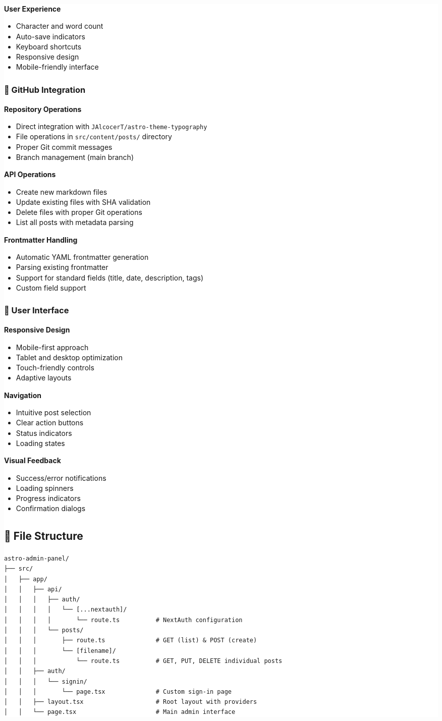 **User Experience**
- Character and word count
- Auto-save indicators
- Keyboard shortcuts
- Responsive design
- Mobile-friendly interface

### 🔗 GitHub Integration

**Repository Operations**
- Direct integration with `JAlcocerT/astro-theme-typography`
- File operations in `src/content/posts/` directory
- Proper Git commit messages
- Branch management (main branch)

**API Operations**
- Create new markdown files
- Update existing files with SHA validation
- Delete files with proper Git operations
- List all posts with metadata parsing

**Frontmatter Handling**
- Automatic YAML frontmatter generation
- Parsing existing frontmatter
- Support for standard fields (title, date, description, tags)
- Custom field support

### 🎯 User Interface

**Responsive Design**
- Mobile-first approach
- Tablet and desktop optimization
- Touch-friendly controls
- Adaptive layouts

**Navigation**
- Intuitive post selection
- Clear action buttons
- Status indicators
- Loading states

**Visual Feedback**
- Success/error notifications
- Loading spinners
- Progress indicators
- Confirmation dialogs

## 📁 File Structure

```
astro-admin-panel/
├── src/
│   ├── app/
│   │   ├── api/
│   │   │   ├── auth/
│   │   │   │   └── [...nextauth]/
│   │   │   │       └── route.ts          # NextAuth configuration
│   │   │   └── posts/
│   │   │       ├── route.ts              # GET (list) & POST (create)
│   │   │       └── [filename]/
│   │   │           └── route.ts          # GET, PUT, DELETE individual posts
│   │   ├── auth/
│   │   │   └── signin/
│   │   │       └── page.tsx              # Custom sign-in page
│   │   ├── layout.tsx                    # Root layout with providers
│   │   └── page.tsx                      # Main admin interface
```
